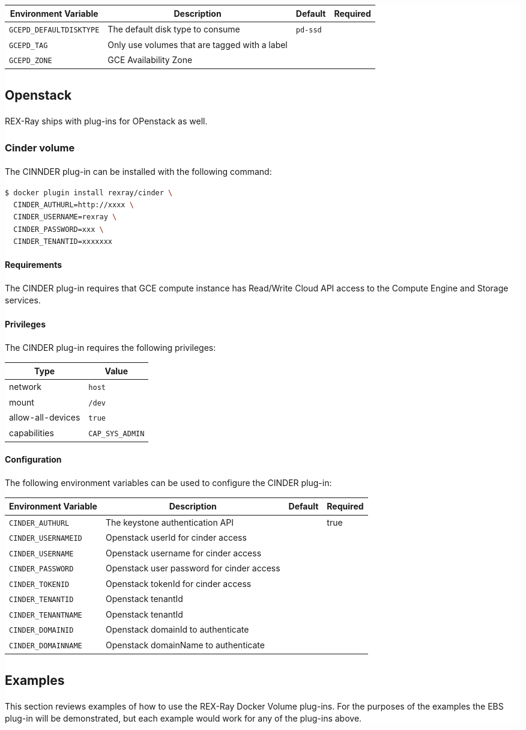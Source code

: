 Environment Variable | Description | Default | Required
---------------------|-------------|---------|---------
`GCEPD_DEFAULTDISKTYPE` | The default disk type to consume | `pd-ssd` |
`GCEPD_TAG` | Only use volumes that are tagged with a label | |
`GCEPD_ZONE` | GCE Availability Zone | |

## Openstack
REX-Ray ships with plug-ins for OPenstack as well.

### Cinder volume
The CINNDER plug-in can be installed with the following command:

```bash
$ docker plugin install rexray/cinder \
  CINDER_AUTHURL=http://xxxx \
  CINDER_USERNAME=rexray \
  CINDER_PASSWORD=xxx \
  CINDER_TENANTID=xxxxxxx
```

#### Requirements
The CINDER plug-in requires that GCE compute instance has Read/Write Cloud API
access to the Compute Engine and Storage services.

#### Privileges
The CINDER plug-in requires the following privileges:

Type | Value
-----|------
network | `host`
mount | `/dev`
allow-all-devices | `true`
capabilities | `CAP_SYS_ADMIN`

#### Configuration
The following environment variables can be used to configure the CINDER
plug-in:

Environment Variable | Description | Default | Required
---------------------|-------------|---------|---------
`CINDER_AUTHURL` | The keystone authentication API |  | true
`CINDER_USERNAMEID` | Openstack userId for cinder access | |
`CINDER_USERNAME` | Openstack username for cinder access | |
`CINDER_PASSWORD` | Openstack user password for cinder access | |
`CINDER_TOKENID` | Openstack tokenId for cinder access | |
`CINDER_TENANTID` | Openstack tenantId | |
`CINDER_TENANTNAME` | Openstack tenantId | |
`CINDER_DOMAINID` | Openstack domainId to authenticate | |
`CINDER_DOMAINNAME` | Openstack domainName to authenticate | |



## Examples
This section reviews examples of how to use the REX-Ray Docker Volume plug-ins.
For the purposes of the examples the EBS plug-in will be demonstrated, but
each example would work for any of the plug-ins above.
